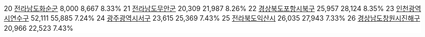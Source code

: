   <tr class="item">
    <td>20</td>
    <td><a href="/apt/전라남도화순군">전라남도화순군</a></td>
    <td>8,000</td>
    <td>8,667</td>
    <td>8.33%</td>
  </tr>

  <tr class="item">
    <td>21</td>
    <td><a href="/apt/전라남도무안군">전라남도무안군</a></td>
    <td>20,309</td>
    <td>21,987</td>
    <td>8.26%</td>
  </tr>

  <tr class="item">
    <td>22</td>
    <td><a href="/apt/경상북도포항시북구">경상북도포항시북구</a></td>
    <td>25,957</td>
    <td>28,124</td>
    <td>8.35%</td>
  </tr>

  <tr class="item">
    <td>23</td>
    <td><a href="/apt/인천광역시연수구">인천광역시연수구</a></td>
    <td>52,111</td>
    <td>55,885</td>
    <td>7.24%</td>
  </tr>

  <tr class="item">
    <td>24</td>
    <td><a href="/apt/광주광역시서구">광주광역시서구</a></td>
    <td>23,615</td>
    <td>25,369</td>
    <td>7.43%</td>
  </tr>

  <tr class="item">
    <td>25</td>
    <td><a href="/apt/전라북도익산시">전라북도익산시</a></td>
    <td>26,035</td>
    <td>27,943</td>
    <td>7.33%</td>
  </tr>

  <tr class="item">
    <td>26</td>
    <td><a href="/apt/경상남도창원시진해구">경상남도창원시진해구</a></td>
    <td>20,966</td>
    <td>22,523</td>
    <td>7.43%</td>
  </tr>
